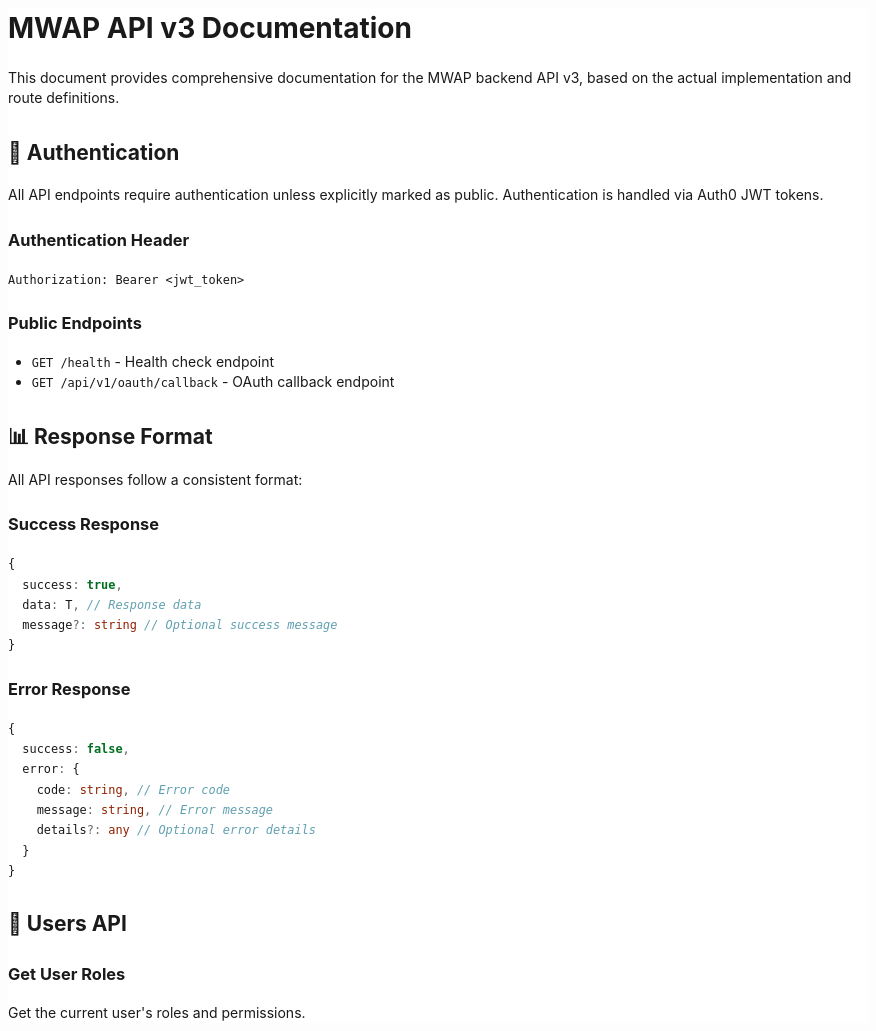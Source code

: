 # MWAP API v3 Documentation

This document provides comprehensive documentation for the MWAP backend API v3, based on the actual implementation and route definitions.

## 🔐 Authentication

All API endpoints require authentication unless explicitly marked as public. Authentication is handled via Auth0 JWT tokens.

### Authentication Header
```
Authorization: Bearer <jwt_token>
```

### Public Endpoints
- `GET /health` - Health check endpoint
- `GET /api/v1/oauth/callback` - OAuth callback endpoint

## 📊 Response Format

All API responses follow a consistent format:

### Success Response
```typescript
{
  success: true,
  data: T, // Response data
  message?: string // Optional success message
}
```

### Error Response
```typescript
{
  success: false,
  error: {
    code: string, // Error code
    message: string, // Error message
    details?: any // Optional error details
  }
}
```

## 👤 Users API

### Get User Roles
Get the current user's roles and permissions.
